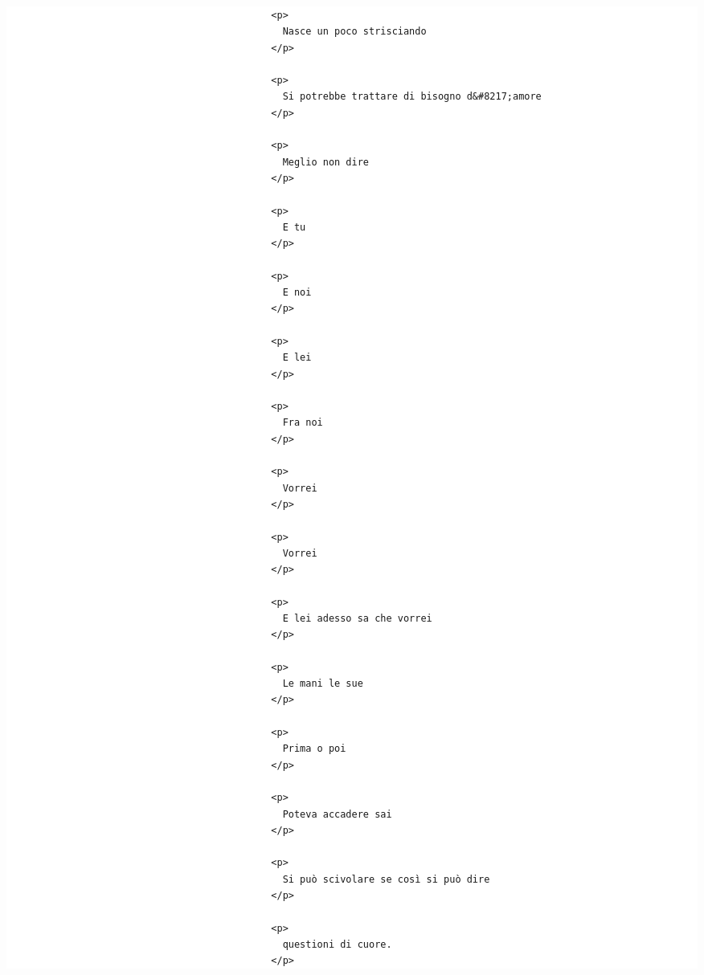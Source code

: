                                                   <p>
                                                    Nasce un poco strisciando
                                                  </p>
                                                  
                                                  <p>
                                                    Si potrebbe trattare di bisogno d&#8217;amore
                                                  </p>
                                                  
                                                  <p>
                                                    Meglio non dire
                                                  </p>
                                                  
                                                  <p>
                                                    E tu
                                                  </p>
                                                  
                                                  <p>
                                                    E noi
                                                  </p>
                                                  
                                                  <p>
                                                    E lei
                                                  </p>
                                                  
                                                  <p>
                                                    Fra noi
                                                  </p>
                                                  
                                                  <p>
                                                    Vorrei
                                                  </p>
                                                  
                                                  <p>
                                                    Vorrei
                                                  </p>
                                                  
                                                  <p>
                                                    E lei adesso sa che vorrei
                                                  </p>
                                                  
                                                  <p>
                                                    Le mani le sue
                                                  </p>
                                                  
                                                  <p>
                                                    Prima o poi
                                                  </p>
                                                  
                                                  <p>
                                                    Poteva accadere sai
                                                  </p>
                                                  
                                                  <p>
                                                    Si può scivolare se così si può dire
                                                  </p>
                                                  
                                                  <p>
                                                    questioni di cuore.
                                                  </p>
                                                  